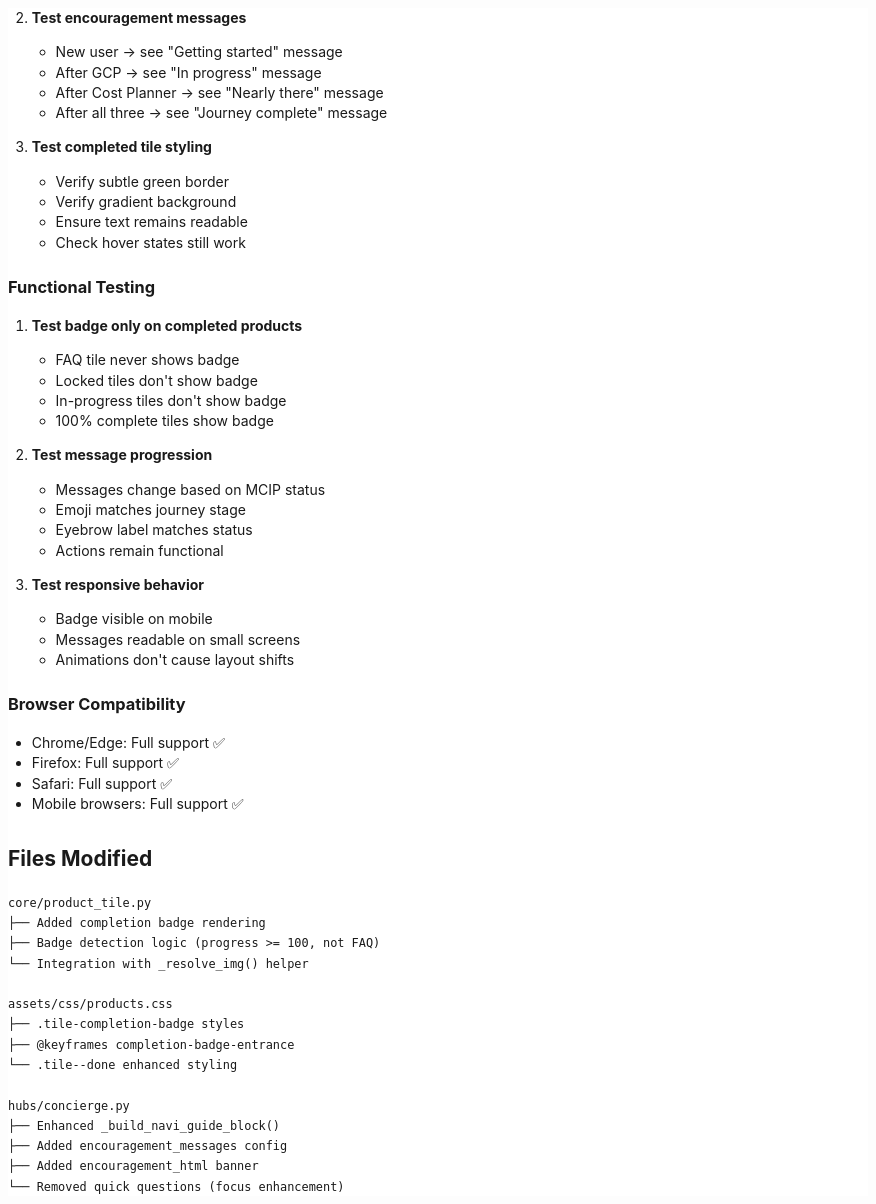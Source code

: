 2. **Test encouragement messages**
   - New user → see "Getting started" message
   - After GCP → see "In progress" message
   - After Cost Planner → see "Nearly there" message
   - After all three → see "Journey complete" message

3. **Test completed tile styling**
   - Verify subtle green border
   - Verify gradient background
   - Ensure text remains readable
   - Check hover states still work

### Functional Testing
1. **Test badge only on completed products**
   - FAQ tile never shows badge
   - Locked tiles don't show badge
   - In-progress tiles don't show badge
   - 100% complete tiles show badge

2. **Test message progression**
   - Messages change based on MCIP status
   - Emoji matches journey stage
   - Eyebrow label matches status
   - Actions remain functional

3. **Test responsive behavior**
   - Badge visible on mobile
   - Messages readable on small screens
   - Animations don't cause layout shifts

### Browser Compatibility
- Chrome/Edge: Full support ✅
- Firefox: Full support ✅
- Safari: Full support ✅
- Mobile browsers: Full support ✅

## Files Modified

```
core/product_tile.py
├── Added completion badge rendering
├── Badge detection logic (progress >= 100, not FAQ)
└── Integration with _resolve_img() helper

assets/css/products.css
├── .tile-completion-badge styles
├── @keyframes completion-badge-entrance
└── .tile--done enhanced styling

hubs/concierge.py
├── Enhanced _build_navi_guide_block()
├── Added encouragement_messages config
├── Added encouragement_html banner
└── Removed quick questions (focus enhancement)
```
